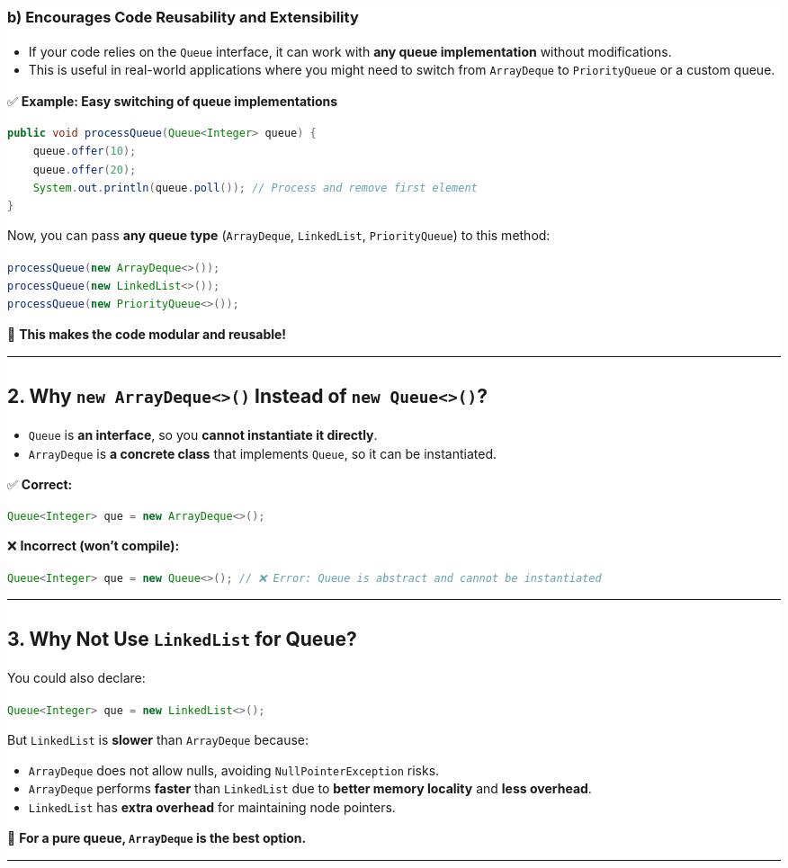 
### **b) Encourages Code Reusability and Extensibility**  
- If your code relies on the `Queue` interface, it can work with **any queue implementation** without modifications.
- This is useful in real-world applications where you might need to switch from `ArrayDeque` to `PriorityQueue` or a custom queue.

✅ **Example: Easy switching of queue implementations**
```java
public void processQueue(Queue<Integer> queue) {
    queue.offer(10);
    queue.offer(20);
    System.out.println(queue.poll()); // Process and remove first element
}
```
Now, you can pass **any queue type** (`ArrayDeque`, `LinkedList`, `PriorityQueue`) to this method:
```java
processQueue(new ArrayDeque<>());
processQueue(new LinkedList<>());
processQueue(new PriorityQueue<>());
```

🚀 **This makes the code modular and reusable!**

---

## **2. Why `new ArrayDeque<>()` Instead of `new Queue<>()`?**
- `Queue` is **an interface**, so you **cannot instantiate it directly**.
- `ArrayDeque` is **a concrete class** that implements `Queue`, so it can be instantiated.

✅ **Correct:**  
```java
Queue<Integer> que = new ArrayDeque<>();
```
❌ **Incorrect (won’t compile):**  
```java
Queue<Integer> que = new Queue<>(); // ❌ Error: Queue is abstract and cannot be instantiated
```

---

## **3. Why Not Use `LinkedList` for Queue?**
You could also declare:  
```java
Queue<Integer> que = new LinkedList<>();
```
But `LinkedList` is **slower** than `ArrayDeque` because:
- `ArrayDeque` does not allow nulls, avoiding `NullPointerException` risks.
- `ArrayDeque` performs **faster** than `LinkedList` due to **better memory locality** and **less overhead**.
- `LinkedList` has **extra overhead** for maintaining node pointers.

🚀 **For a pure queue, `ArrayDeque` is the best option.**

---